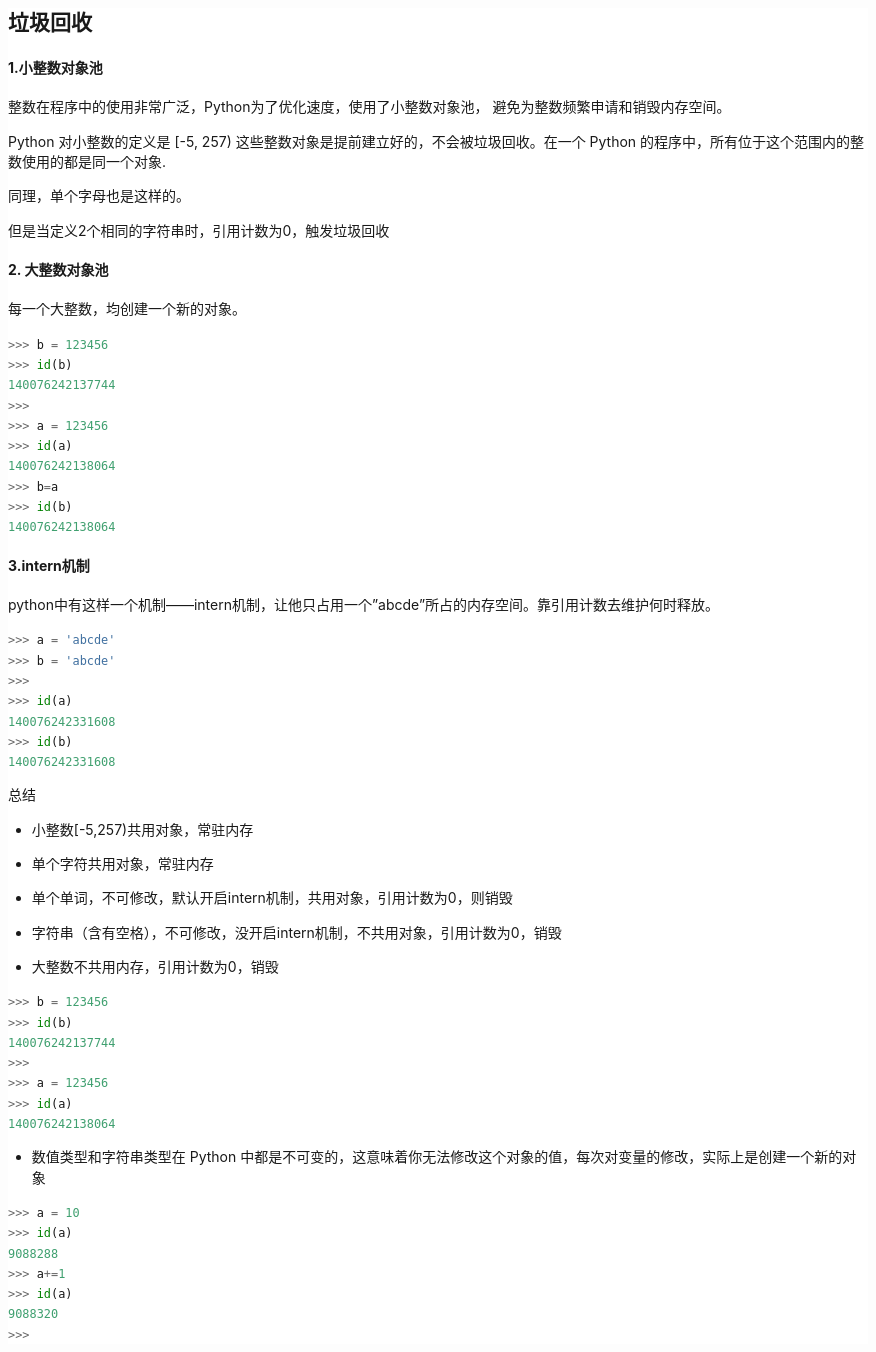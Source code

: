 ## 垃圾回收

#### 1.小整数对象池

整数在程序中的使用非常广泛，Python为了优化速度，使用了小整数对象池， 避免为整数频繁申请和销毁内存空间。

Python 对小整数的定义是 [-5, 257) 这些整数对象是提前建立好的，不会被垃圾回收。在一个 Python 的程序中，所有位于这个范围内的整数使用的都是同一个对象.

同理，单个字母也是这样的。

但是当定义2个相同的字符串时，引用计数为0，触发垃圾回收

#### 2. 大整数对象池

每一个大整数，均创建一个新的对象。
```py
>>> b = 123456
>>> id(b)
140076242137744
>>> 
>>> a = 123456
>>> id(a)
140076242138064
>>> b=a
>>> id(b)
140076242138064
```
#### 3.intern机制

python中有这样一个机制——intern机制，让他只占用一个”abcde”所占的内存空间。靠引用计数去维护何时释放。
```py
>>> a = 'abcde'
>>> b = 'abcde'
>>> 
>>> id(a)
140076242331608
>>> id(b)
140076242331608
```
总结

* 小整数[-5,257)共用对象，常驻内存

* 单个字符共用对象，常驻内存

* 单个单词，不可修改，默认开启intern机制，共用对象，引用计数为0，则销毁 

* 字符串（含有空格），不可修改，没开启intern机制，不共用对象，引用计数为0，销毁

* 大整数不共用内存，引用计数为0，销毁 
```py
>>> b = 123456
>>> id(b)
140076242137744
>>> 
>>> a = 123456
>>> id(a)
140076242138064
```
* 数值类型和字符串类型在 Python 中都是不可变的，这意味着你无法修改这个对象的值，每次对变量的修改，实际上是创建一个新的对象 
```py
>>> a = 10
>>> id(a)
9088288
>>> a+=1
>>> id(a)
9088320
>>> 
```
